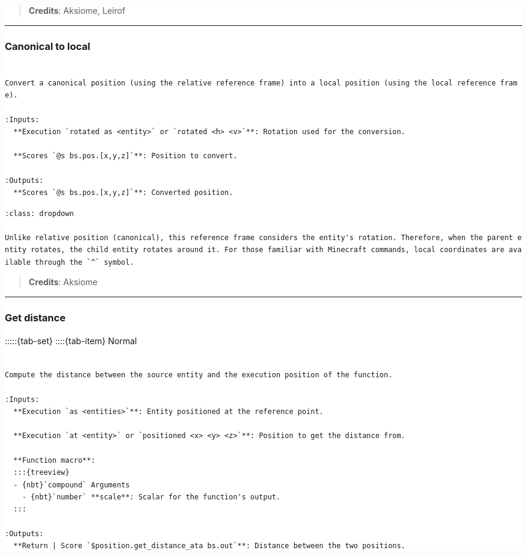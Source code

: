 
> **Credits**: Aksiome, Leirof


---

### Canonical to local

```{function} #bs.position:canonical_to_local

Convert a canonical position (using the relative reference frame) into a local position (using the local reference frame).

:Inputs:
  **Execution `rotated as <entity>` or `rotated <h> <v>`**: Rotation used for the conversion.

  **Scores `@s bs.pos.[x,y,z]`**: Position to convert.

:Outputs:
  **Scores `@s bs.pos.[x,y,z]`**: Converted position.
```

```{admonition} Local position... 🥶 What's this?
:class: dropdown

Unlike relative position (canonical), this reference frame considers the entity's rotation. Therefore, when the parent entity rotates, the child entity rotates around it. For those familiar with Minecraft commands, local coordinates are available through the `^` symbol.
```

> **Credits**: Aksiome

---

### Get distance

:::::{tab-set}
::::{tab-item} Normal

```{function} #bs.position:get_distance_ata {scale:<scaling>}

Compute the distance between the source entity and the execution position of the function.

:Inputs:
  **Execution `as <entities>`**: Entity positioned at the reference point.

  **Execution `at <entity>` or `positioned <x> <y> <z>`**: Position to get the distance from.

  **Function macro**:
  :::{treeview}
  - {nbt}`compound` Arguments
    - {nbt}`number` **scale**: Scalar for the function's output.
  :::

:Outputs:
  **Return | Score `$position.get_distance_ata bs.out`**: Distance between the two positions.
```
